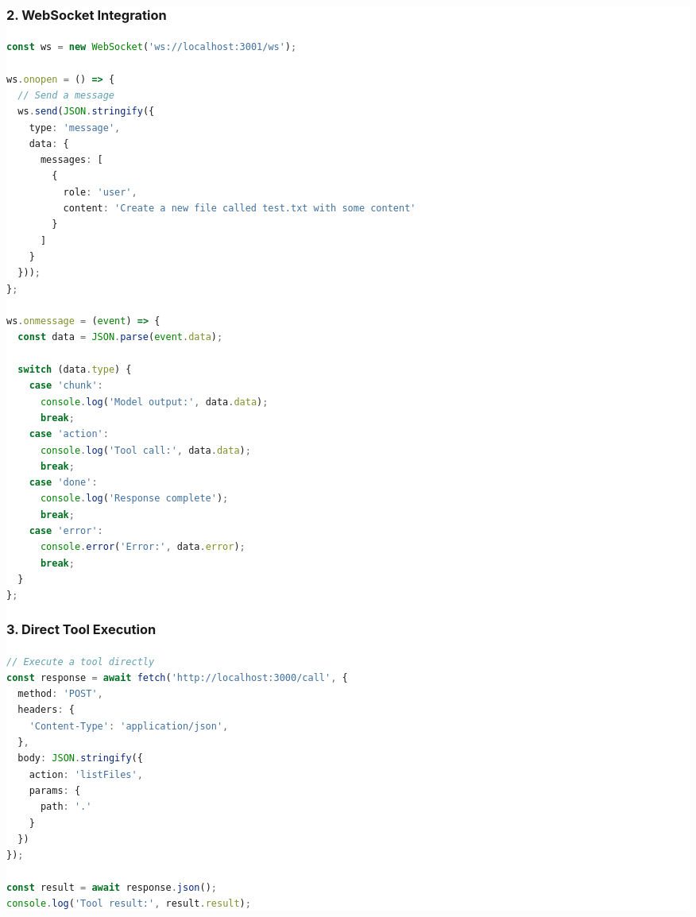 ### **2. WebSocket Integration**

```typescript
const ws = new WebSocket('ws://localhost:3001/ws');

ws.onopen = () => {
  // Send a message
  ws.send(JSON.stringify({
    type: 'message',
    data: {
      messages: [
        {
          role: 'user',
          content: 'Create a new file called test.txt with some content'
        }
      ]
    }
  }));
};

ws.onmessage = (event) => {
  const data = JSON.parse(event.data);
  
  switch (data.type) {
    case 'chunk':
      console.log('Model output:', data.data);
      break;
    case 'action':
      console.log('Tool call:', data.data);
      break;
    case 'done':
      console.log('Response complete');
      break;
    case 'error':
      console.error('Error:', data.error);
      break;
  }
};
```

### **3. Direct Tool Execution**

```typescript
// Execute a tool directly
const response = await fetch('http://localhost:3000/call', {
  method: 'POST',
  headers: {
    'Content-Type': 'application/json',
  },
  body: JSON.stringify({
    action: 'listFiles',
    params: {
      path: '.'
    }
  })
});

const result = await response.json();
console.log('Tool result:', result.result);
```
